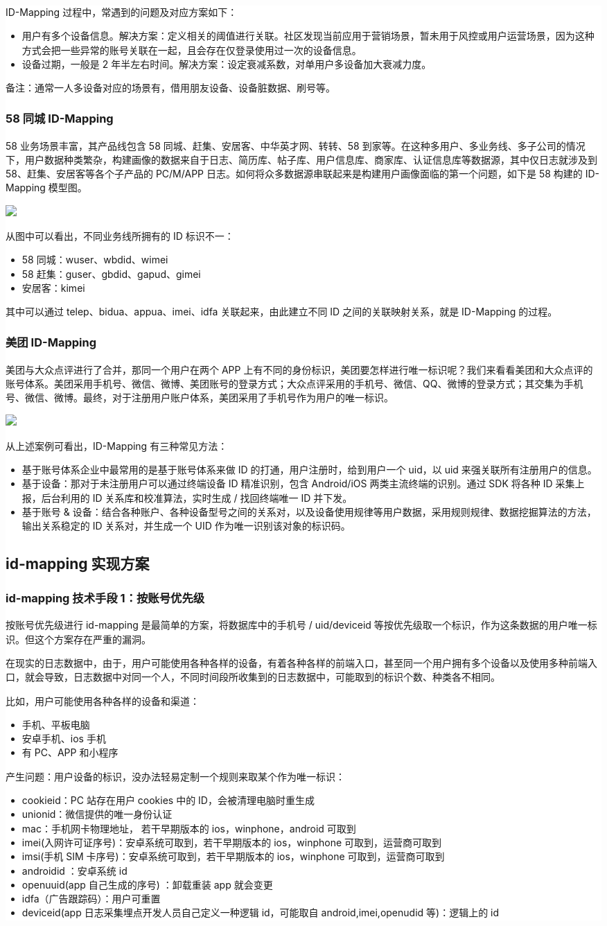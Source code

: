 ID-Mapping 过程中，常遇到的问题及对应方案如下：

*   用户有多个设备信息。解决方案：定义相关的阈值进行关联。社区发现当前应用于营销场景，暂未用于风控或用户运营场景，因为这种方式会把一些异常的账号关联在一起，且会存在仅登录使用过一次的设备信息。
*   设备过期，一般是 2 年半左右时间。解决方案：设定衰减系数，对单用户多设备加大衰减力度。

备注：通常一人多设备对应的场景有，借用朋友设备、设备脏数据、刷号等。

### 58 同城 ID-Mapping

58 业务场景丰富，其产品线包含 58 同城、赶集、安居客、中华英才网、转转、58 到家等。在这种多用户、多业务线、多子公司的情况下，用户数据种类繁杂，构建画像的数据来自于日志、简历库、帖子库、用户信息库、商家库、认证信息库等数据源，其中仅日志就涉及到 58、赶集、安居客等各个子产品的 PC/M/APP 日志。如何将众多数据源串联起来是构建用户画像面临的第一个问题，如下是 58 构建的 ID-Mapping 模型图。

![](https://www.biaodianfu.com/wp-content/uploads/2021/09/58.png)

从图中可以看出，不同业务线所拥有的 ID 标识不一：

*   58 同城：wuser、wbdid、wimei
*   58 赶集：guser、gbdid、gapud、gimei
*   安居客：kimei

其中可以通过 telep、bidua、appua、imei、idfa 关联起来，由此建立不同 ID 之间的关联映射关系，就是 ID-Mapping 的过程。

### 美团 ID-Mapping

美团与大众点评进行了合并，那同一个用户在两个 APP 上有不同的身份标识，美团要怎样进行唯一标识呢？我们来看看美团和大众点评的账号体系。美团采用手机号、微信、微博、美团账号的登录方式；大众点评采用的手机号、微信、QQ、微博的登录方式；其交集为手机号、微信、微博。最终，对于注册用户账户体系，美团采用了手机号作为用户的唯一标识。

![](https://www.biaodianfu.com/wp-content/uploads/2021/09/meituan.png)

从上述案例可看出，ID-Mapping 有三种常见方法：

*   基于账号体系企业中最常用的是基于账号体系来做 ID 的打通，用户注册时，给到用户一个 uid，以 uid 来强关联所有注册用户的信息。
*   基于设备：那对于未注册用户可以通过终端设备 ID 精准识别，包含 Android/iOS 两类主流终端的识别。通过 SDK 将各种 ID 采集上报，后台利用的 ID 关系库和校准算法，实时生成 / 找回终端唯一 ID 并下发。
*   基于账号 & 设备：结合各种账户、各种设备型号之间的关系对，以及设备使用规律等用户数据，采用规则规律、数据挖掘算法的方法，输出关系稳定的 ID 关系对，并生成一个 UID 作为唯一识别该对象的标识码。

id-mapping 实现方案
---------------

### id-mapping 技术手段 1：按账号优先级

按账号优先级进行 id-mapping 是最简单的方案，将数据库中的手机号 / uid/deviceid 等按优先级取一个标识，作为这条数据的用户唯一标识。但这个方案存在严重的漏洞。

在现实的日志数据中，由于，用户可能使用各种各样的设备，有着各种各样的前端入口，甚至同一个用户拥有多个设备以及使用多种前端入口，就会导致，日志数据中对同一个人，不同时间段所收集到的日志数据中，可能取到的标识个数、种类各不相同。

比如，用户可能使用各种各样的设备和渠道：

*   手机、平板电脑
*   安卓手机、ios 手机
*   有 PC、APP 和小程序

产生问题：用户设备的标识，没办法轻易定制一个规则来取某个作为唯一标识：

*   cookieid：PC 站存在用户 cookies 中的 ID，会被清理电脑时重生成
*   unionid：微信提供的唯一身份认证
*   mac：手机网卡物理地址， 若干早期版本的 ios，winphone，android 可取到
*   imei(入网许可证序号)：安卓系统可取到，若干早期版本的 ios，winphone 可取到，运营商可取到
*   imsi(手机 SIM 卡序号)：安卓系统可取到，若干早期版本的 ios，winphone 可取到，运营商可取到
*   androidid ：安卓系统 id
*   openuuid(app 自己生成的序号) ：卸载重装 app 就会变更
*   idfa（广告跟踪码）：用户可重置
*   deviceid(app 日志采集埋点开发人员自己定义一种逻辑 id，可能取自 android,imei,openudid 等)：逻辑上的 id
